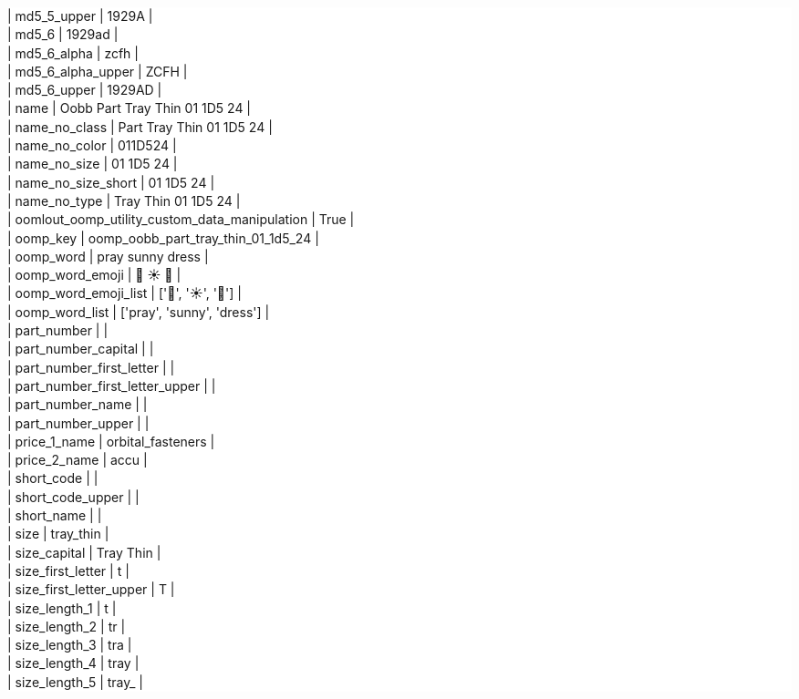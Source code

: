 | md5_5_upper | 1929A |  
| md5_6 | 1929ad |  
| md5_6_alpha | zcfh |  
| md5_6_alpha_upper | ZCFH |  
| md5_6_upper | 1929AD |  
| name | Oobb Part Tray Thin 01 1D5 24 |  
| name_no_class | Part Tray Thin 01 1D5 24 |  
| name_no_color | 011D524 |  
| name_no_size | 01 1D5 24 |  
| name_no_size_short | 01 1D5 24 |  
| name_no_type | Tray Thin 01 1D5 24 |  
| oomlout_oomp_utility_custom_data_manipulation | True |  
| oomp_key | oomp_oobb_part_tray_thin_01_1d5_24 |  
| oomp_word | pray sunny dress |  
| oomp_word_emoji | :pray: :sunny: :dress: |  
| oomp_word_emoji_list | [':pray:', ':sunny:', ':dress:'] |  
| oomp_word_list | ['pray', 'sunny', 'dress'] |  
| part_number |  |  
| part_number_capital |  |  
| part_number_first_letter |  |  
| part_number_first_letter_upper |  |  
| part_number_name |  |  
| part_number_upper |  |  
| price_1_name | orbital_fasteners |  
| price_2_name | accu |  
| short_code |  |  
| short_code_upper |  |  
| short_name |  |  
| size | tray_thin |  
| size_capital | Tray Thin |  
| size_first_letter | t |  
| size_first_letter_upper | T |  
| size_length_1 | t |  
| size_length_2 | tr |  
| size_length_3 | tra |  
| size_length_4 | tray |  
| size_length_5 | tray_ |  